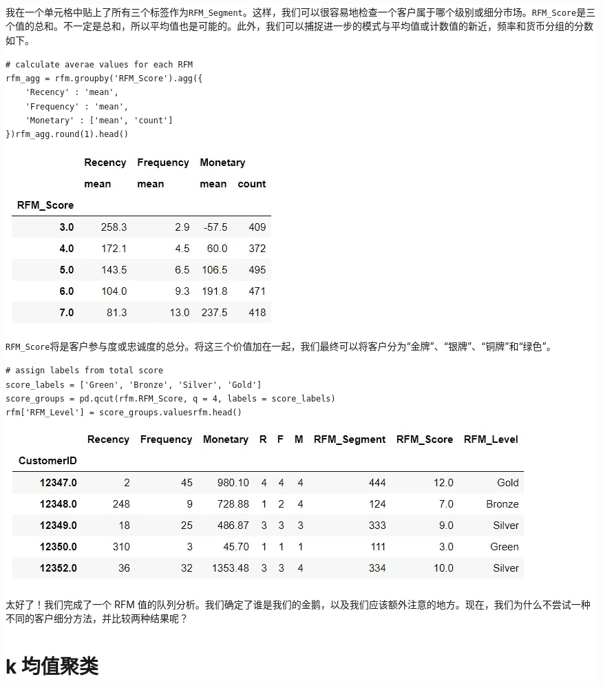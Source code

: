 我在一个单元格中贴上了所有三个标签作为`RFM_Segment`。这样，我们可以很容易地检查一个客户属于哪个级别或细分市场。`RFM_Score`是三个值的总和。不一定是总和，所以平均值也是可能的。此外，我们可以捕捉进一步的模式与平均值或计数值的新近，频率和货币分组的分数如下。

```
# calculate averae values for each RFM
rfm_agg = rfm.groupby('RFM_Score').agg({
    'Recency' : 'mean',
    'Frequency' : 'mean',
    'Monetary' : ['mean', 'count']
})rfm_agg.round(1).head()
```

![](img/9cd800299f9ab1779156d39dfac39295.png)

`RFM_Score`将是客户参与度或忠诚度的总分。将这三个价值加在一起，我们最终可以将客户分为“金牌”、“银牌”、“铜牌”和“绿色”。

```
# assign labels from total score
score_labels = ['Green', 'Bronze', 'Silver', 'Gold']
score_groups = pd.qcut(rfm.RFM_Score, q = 4, labels = score_labels)
rfm['RFM_Level'] = score_groups.valuesrfm.head()
```

![](img/7d6818f7c81fa317347f1f808de4321c.png)

太好了！我们完成了一个 RFM 值的队列分析。我们确定了谁是我们的金鹅，以及我们应该额外注意的地方。现在，我们为什么不尝试一种不同的客户细分方法，并比较两种结果呢？

# k 均值聚类
